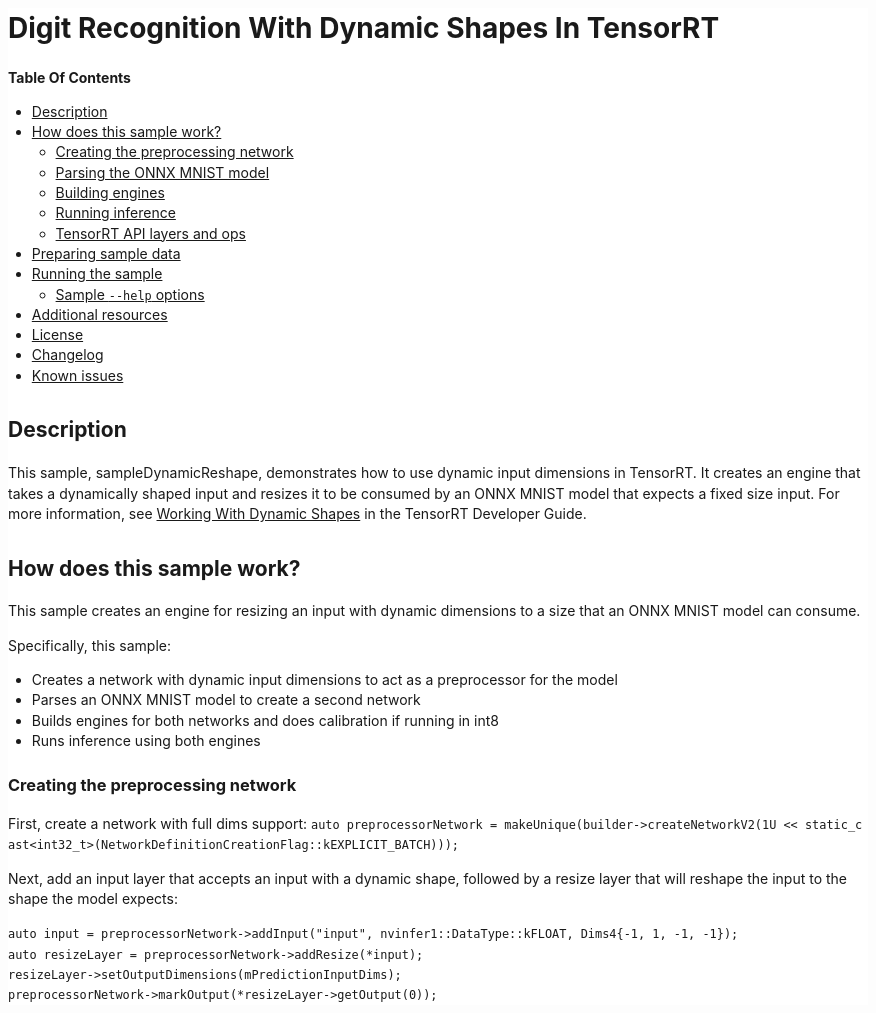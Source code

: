# Digit Recognition With Dynamic Shapes In TensorRT


**Table Of Contents**
- [Description](#description)
- [How does this sample work?](#how-does-this-sample-work)
    * [Creating the preprocessing network](#creating-the-preprocessing-network)
    * [Parsing the ONNX MNIST model](#parsing-the-onnx-mnist-model)
    * [Building engines](#building-engines)
    * [Running inference](#running-inference)
	* [TensorRT API layers and ops](#tensorrt-api-layers-and-ops)
- [Preparing sample data](#preparing-sample-data)
- [Running the sample](#running-the-sample)
	* [Sample `--help` options](#sample-help-options)
- [Additional resources](#additional-resources)
- [License](#license)
- [Changelog](#changelog)
- [Known issues](#known-issues)

## Description

This sample, sampleDynamicReshape, demonstrates how to use dynamic input dimensions in TensorRT. It creates an engine that takes a dynamically shaped input and resizes it to be consumed by an ONNX MNIST model that expects a fixed size input. For more information, see [Working With Dynamic Shapes](https://docs.nvidia.com/deeplearning/sdk/tensorrt-developer-guide/index.html#work_dynamic_shapes) in the TensorRT Developer Guide.

## How does this sample work?

This sample creates an engine for resizing an input with dynamic dimensions to a size that an ONNX MNIST model can consume.

Specifically, this sample:
-   Creates a network with dynamic input dimensions to act as a preprocessor for the model
-   Parses an ONNX MNIST model to create a second network
-   Builds engines for both networks and does calibration if running in int8
-   Runs inference using both engines

### Creating the preprocessing network

First, create a network with full dims support:
`auto preprocessorNetwork = makeUnique(builder->createNetworkV2(1U << static_cast<int32_t>(NetworkDefinitionCreationFlag::kEXPLICIT_BATCH)));`

Next, add an input layer that accepts an input with a dynamic shape, followed by a resize layer that will reshape the input to the shape the model expects:
```
auto input = preprocessorNetwork->addInput("input", nvinfer1::DataType::kFLOAT, Dims4{-1, 1, -1, -1});
auto resizeLayer = preprocessorNetwork->addResize(*input);
resizeLayer->setOutputDimensions(mPredictionInputDims);
preprocessorNetwork->markOutput(*resizeLayer->getOutput(0));
```
